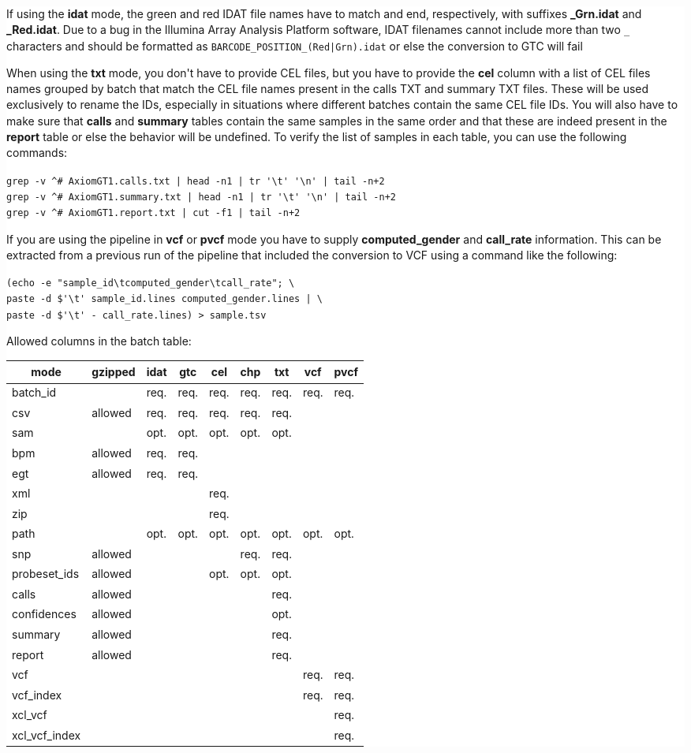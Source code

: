 If using the **idat** mode, the green and red IDAT file names have to match and end, respectively, with suffixes **\_Grn.idat** and **\_Red.idat**. Due to a bug in the Illumina Array Analysis Platform software, IDAT filenames cannot include more than two `_` characters and should be formatted as `BARCODE_POSITION_(Red|Grn).idat` or else the conversion to GTC will fail

When using the **txt** mode, you don't have to provide CEL files, but you have to provide the **cel** column with a list of CEL files names grouped by batch that match the CEL file names present in the calls TXT and summary TXT files. These will be used exclusively to rename the IDs, especially in situations where different batches contain the same CEL file IDs. You will also have to make sure that **calls** and **summary** tables contain the same samples in the same order and that these are indeed present in the **report** table or else the behavior will be undefined. To verify the list of samples in each table, you can use the following commands:
```
grep -v ^# AxiomGT1.calls.txt | head -n1 | tr '\t' '\n' | tail -n+2
grep -v ^# AxiomGT1.summary.txt | head -n1 | tr '\t' '\n' | tail -n+2
grep -v ^# AxiomGT1.report.txt | cut -f1 | tail -n+2
```

If you are using the pipeline in **vcf** or **pvcf** mode you have to supply **computed_gender** and **call_rate** information. This can be extracted from a previous run of the pipeline that included the conversion to VCF using a command like the following:
```
(echo -e "sample_id\tcomputed_gender\tcall_rate"; \
paste -d $'\t' sample_id.lines computed_gender.lines | \
paste -d $'\t' - call_rate.lines) > sample.tsv
```

Allowed columns in the batch table:

| mode          | gzipped | idat | gtc  | cel  | chp  | txt  | vcf  | pvcf |
|---------------|---------|------|------|------|------|------|------|------|
| batch_id      |         | req. | req. | req. | req. | req. | req. | req. |
| csv           | allowed | req. | req. | req. | req. | req. |      |      |
| sam           |         | opt. | opt. | opt. | opt. | opt. |      |      |
| bpm           | allowed | req. | req. |      |      |      |      |      |
| egt           | allowed | req. | req. |      |      |      |      |      |
| xml           |         |      |      | req. |      |      |      |      |
| zip           |         |      |      | req. |      |      |      |      |
| path          |         | opt. | opt. | opt. | opt. | opt. | opt. | opt. |
| snp           | allowed |      |      |      | req. | req. |      |      |
| probeset_ids  | allowed |      |      | opt. | opt. | opt. |      |      |
| calls         | allowed |      |      |      |      | req. |      |      |
| confidences   | allowed |      |      |      |      | opt. |      |      |
| summary       | allowed |      |      |      |      | req. |      |      |
| report        | allowed |      |      |      |      | req. |      |      |
| vcf           |         |      |      |      |      |      | req. | req. |
| vcf_index     |         |      |      |      |      |      | req. | req. |
| xcl_vcf       |         |      |      |      |      |      |      | req. |
| xcl_vcf_index |         |      |      |      |      |      |      | req. |
